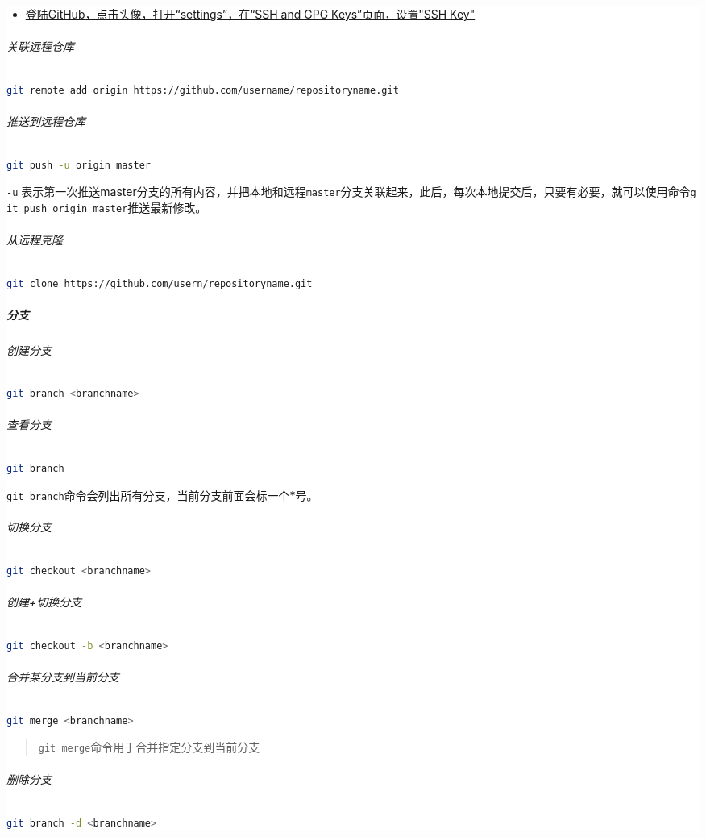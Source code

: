 - [登陆GitHub，点击头像，打开“settings”，在“SSH and GPG Keys”页面，设置"SSH Key"](https://github.com/settings/keys)

###### 关联远程仓库

```bash
git remote add origin https://github.com/username/repositoryname.git
```

###### 推送到远程仓库

```bash
git push -u origin master
```

`-u` 表示第一次推送master分支的所有内容，并把本地和远程`master`分支关联起来，此后，每次本地提交后，只要有必要，就可以使用命令`git push origin master`推送最新修改。

###### 从远程克隆

```bash
git clone https://github.com/usern/repositoryname.git
```

##### 分支

###### 创建分支

```bash
git branch <branchname>
```

###### 查看分支

```bash
git branch
```

`git branch`命令会列出所有分支，当前分支前面会标一个*号。

###### 切换分支

```bash
git checkout <branchname>
```

###### 创建+切换分支

```bash
git checkout -b <branchname>
```

###### 合并某分支到当前分支

```bash
git merge <branchname>
```

> `git merge`命令用于合并指定分支到当前分支

###### 删除分支

```bash
git branch -d <branchname>
```
